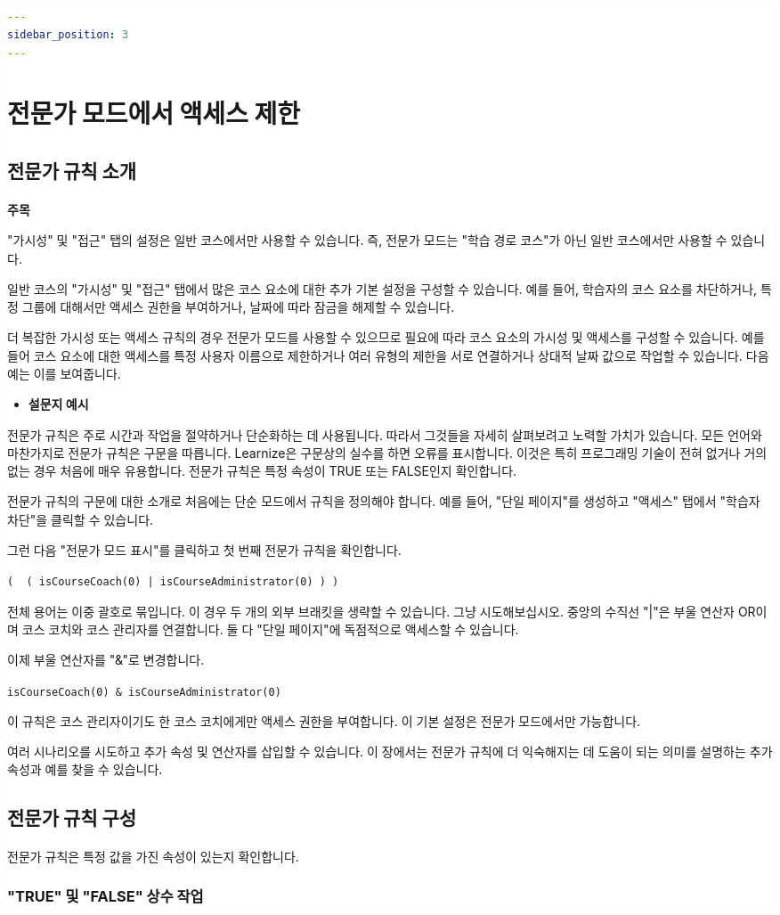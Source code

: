 ```yaml
---
sidebar_position: 3
---
```


# 전문가 모드에서 액세스 제한

## 전문가 규칙 소개

**주목**

"가시성" 및 "접근" 탭의 설정은 일반 코스에서만 사용할 수 있습니다. 즉, 전문가 모드는 "학습 경로 코스"가 아닌 일반 코스에서만 사용할 수 있습니다.

일반 코스의 "가시성" 및 "접근" 탭에서 많은 코스 요소에 대한 추가 기본 설정을 구성할 수 있습니다. 예를 들어, 학습자의 코스 요소를 차단하거나, 특정 그룹에 대해서만 액세스 권한을 부여하거나, 날짜에 따라 잠금을 해제할 수 있습니다.

더 복잡한 가시성 또는 액세스 규칙의 경우 전문가 모드를 사용할 수 있으므로 필요에 따라 코스 요소의 가시성 및 액세스를 구성할 수 있습니다. 예를 들어 코스 요소에 대한 액세스를 특정 사용자 이름으로 제한하거나 여러 유형의 제한을 서로 연결하거나 상대적 날짜 값으로 작업할 수 있습니다. 다음 예는 이를 보여줍니다.

- **설문지 예시**

전문가 규칙은 주로 시간과 작업을 절약하거나 단순화하는 데 사용됩니다. 따라서 그것들을 자세히 살펴보려고 노력할 가치가 있습니다. 모든 언어와 마찬가지로 전문가 규칙은 구문을 따릅니다. Learnize은 구문상의 실수를 하면 오류를 표시합니다. 이것은 특히 프로그래밍 기술이 전혀 없거나 거의 없는 경우 처음에 매우 유용합니다. 전문가 규칙은 특정 속성이 TRUE 또는 FALSE인지 확인합니다.

전문가 규칙의 구문에 대한 소개로 처음에는 단순 모드에서 규칙을 정의해야 합니다. 예를 들어, "단일 페이지"를 생성하고 "액세스" 탭에서 "학습자 차단"을 클릭할 수 있습니다.

그런 다음 "전문가 모드 표시"를 클릭하고 첫 번째 전문가 규칙을 확인합니다.

```
(  ( isCourseCoach(0) | isCourseAdministrator(0) ) )

```

전체 용어는 이중 괄호로 묶입니다. 이 경우 두 개의 외부 브래킷을 생략할 수 있습니다. 그냥 시도해보십시오. 중앙의 수직선 "|"은 부울 연산자 OR이며 코스 코치와 코스 관리자를 연결합니다. 둘 다 "단일 페이지"에 독점적으로 액세스할 수 있습니다.

이제 부울 연산자를 "&"로 변경합니다.

```
isCourseCoach(0) & isCourseAdministrator(0)

```

이 규칙은 코스 관리자이기도 한 코스 코치에게만 액세스 권한을 부여합니다. 이 기본 설정은 전문가 모드에서만 가능합니다.

여러 시나리오를 시도하고 추가 속성 및 연산자를 삽입할 수 있습니다. 이 장에서는 전문가 규칙에 더 익숙해지는 데 도움이 되는 의미를 설명하는 추가 속성과 예를 찾을 수 있습니다.

## 전문가 규칙 구성

전문가 규칙은 특정 값을 가진 속성이 있는지 확인합니다.


### "TRUE" 및 "FALSE" 상수 작업
